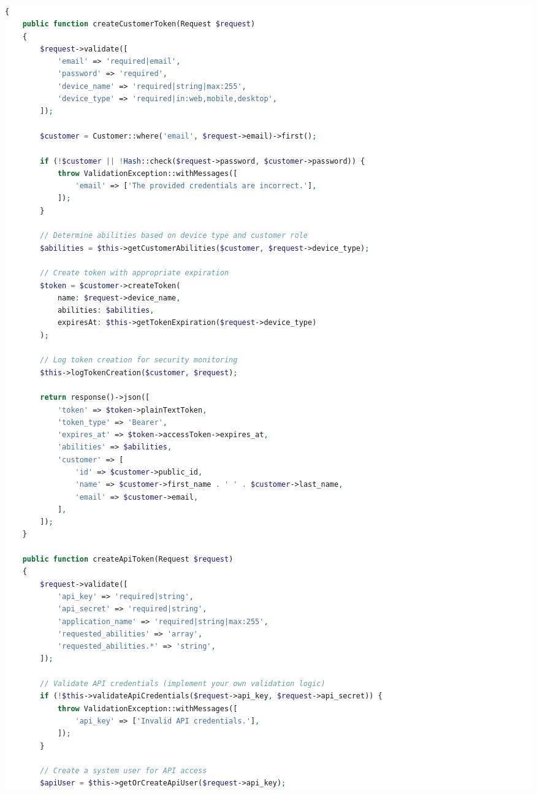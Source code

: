 ```php
{
    public function createCustomerToken(Request $request)
    {
        $request->validate([
            'email' => 'required|email',
            'password' => 'required',
            'device_name' => 'required|string|max:255',
            'device_type' => 'required|in:web,mobile,desktop',
        ]);

        $customer = Customer::where('email', $request->email)->first();

        if (!$customer || !Hash::check($request->password, $customer->password)) {
            throw ValidationException::withMessages([
                'email' => ['The provided credentials are incorrect.'],
            ]);
        }

        // Determine abilities based on device type and customer role
        $abilities = $this->getCustomerAbilities($customer, $request->device_type);

        // Create token with appropriate expiration
        $token = $customer->createToken(
            name: $request->device_name,
            abilities: $abilities,
            expiresAt: $this->getTokenExpiration($request->device_type)
        );

        // Log token creation for security monitoring
        $this->logTokenCreation($customer, $request);

        return response()->json([
            'token' => $token->plainTextToken,
            'token_type' => 'Bearer',
            'expires_at' => $token->accessToken->expires_at,
            'abilities' => $abilities,
            'customer' => [
                'id' => $customer->public_id,
                'name' => $customer->first_name . ' ' . $customer->last_name,
                'email' => $customer->email,
            ],
        ]);
    }

    public function createApiToken(Request $request)
    {
        $request->validate([
            'api_key' => 'required|string',
            'api_secret' => 'required|string',
            'application_name' => 'required|string|max:255',
            'requested_abilities' => 'array',
            'requested_abilities.*' => 'string',
        ]);

        // Validate API credentials (implement your own validation logic)
        if (!$this->validateApiCredentials($request->api_key, $request->api_secret)) {
            throw ValidationException::withMessages([
                'api_key' => ['Invalid API credentials.'],
            ]);
        }

        // Create a system user for API access
        $apiUser = $this->getOrCreateApiUser($request->api_key);
```